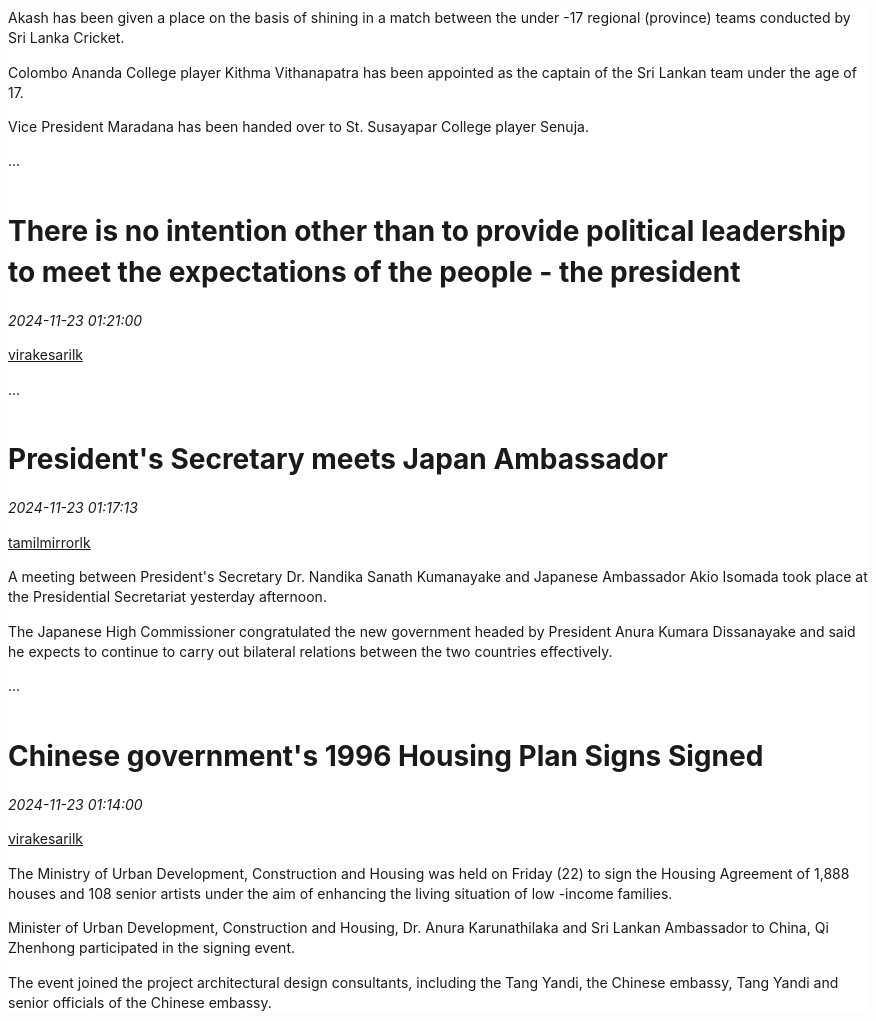 Akash has been given a place on the basis of shining in a match between the under -17 regional (province) teams conducted by Sri Lanka Cricket.

Colombo Ananda College player Kithma Vithanapatra has been appointed as the captain of the Sri Lankan team under the age of 17.

Vice President Maradana has been handed over to St. Susayapar College player Senuja.

...



# There is no intention other than to provide political leadership to meet the expectations of the people - the president

*2024-11-23 01:21:00*

[virakesarilk](https://www.virakesari.lk/article/199460)

...



# President's Secretary meets Japan Ambassador

*2024-11-23 01:17:13*

[tamilmirrorlk](https://www.tamilmirror.lk/செய்திகள்/ஜப்பான்-தூதுவருடன்-ஜனாதிபதி-செயலாளர்-சந்திப்பு/175-347641)

A meeting between President's Secretary Dr. Nandika Sanath Kumanayake and Japanese Ambassador Akio Isomada took place at the Presidential Secretariat yesterday afternoon.

The Japanese High Commissioner congratulated the new government headed by President Anura Kumara Dissanayake and said he expects to continue to carry out bilateral relations between the two countries effectively.

...



# Chinese government's 1996 Housing Plan Signs Signed

*2024-11-23 01:14:00*

[virakesarilk](https://www.virakesari.lk/article/199459)

The Ministry of Urban Development, Construction and Housing was held on Friday (22) to sign the Housing Agreement of 1,888 houses and 108 senior artists under the aim of enhancing the living situation of low -income families.

Minister of Urban Development, Construction and Housing, Dr. Anura Karunathilaka and Sri Lankan Ambassador to China, Qi Zhenhong participated in the signing event.

The event joined the project architectural design consultants, including the Tang Yandi, the Chinese embassy, ​​Tang Yandi and senior officials of the Chinese embassy.
